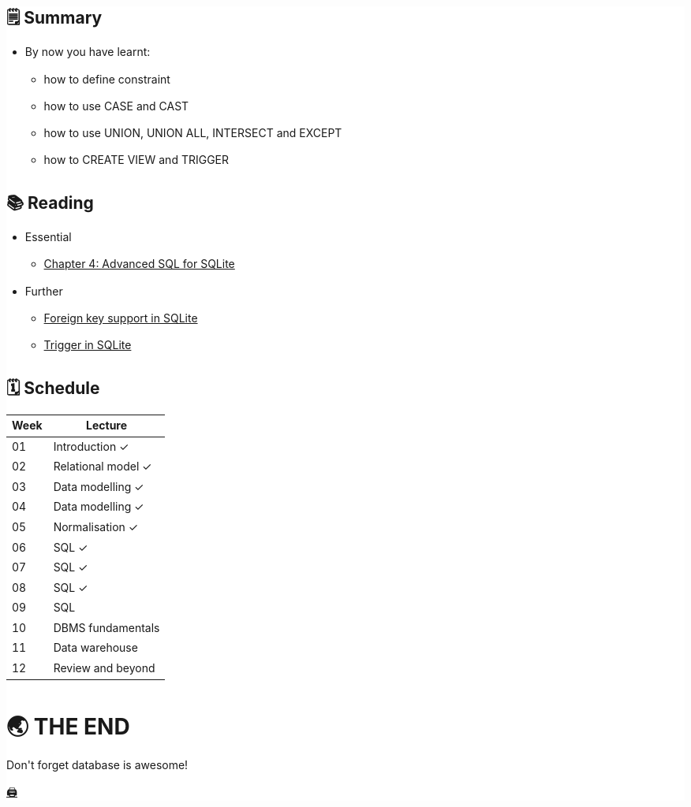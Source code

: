 
## 🗒 Summary
- By now you have learnt:

	- how to define constraint

	- how to use CASE and CAST

	- how to use UNION, UNION ALL, INTERSECT and EXCEPT

	- how to CREATE VIEW and TRIGGER


## 📚 Reading
- Essential
	- [Chapter 4: Advanced SQL for SQLite](https://auckland.rl.talis.com/users/C899F913-6185-B4B9-3892-600310630A5F/bookmarks/0A98B2D0-BCA9-F7B4-4A35-FFC7B4A73815.html)

- Further
	- [Foreign key support in SQLite](https://www.sqlite.org/foreignkeys.html)

	- [Trigger in SQLite](https://www.sqlite.org/lang_createtrigger.html)


## 🗓 Schedule
Week | Lecture
--- | ---
01 | Introduction ✓
02 | Relational model ✓
03 | Data modelling ✓
04 | Data modelling ✓
05 | Normalisation ✓
06 | SQL ✓
07 | SQL ✓
08 | SQL ✓
09 | SQL
10 | DBMS fundamentals
11 | Data warehouse
12 | Review and beyond



# 🌏 THE END
Don't forget database is awesome!

[🖨](?print-pdf)
